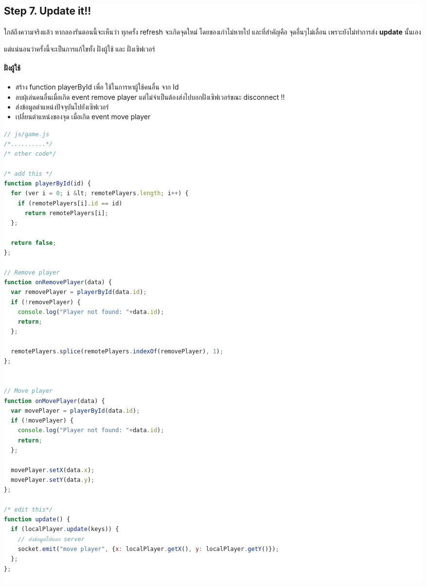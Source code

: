 ## Step 7. Update it!!
ใกล้ถึงความจริงแล้ว หากลองรันตอนนี้จะเห็นว่า ทุกครั้ง refresh จะเกิดจุดใหม่ โดยของเก่าไม่หายไป และที่สำคัญคือ จุดอื่นๆไม่เลื่อน เพราะยังไม่ทำการส่ง **update** นั้นเอง

แต่แน่นอนว่าครั้งนี้จะเป็นการแก้ไขทั้ง ฝั่งผู้ใช้ และ ฝั่งเซิฟเวอร์

#### ฝั่งผู้ใช้
* สร้าง function playerById เพื่อ ใช้ในการหาผู้ใช้คนอื่น จาก Id 
* ลบผุ้เล่นคนอื่นเมื่อเกิด event remove player แต่ไม่จำเป็นต้องส่งไปบอกฝั่งเซิฟเวอร์ขณะ disconnect !! 
* ส่งข้อมูลตำแหน่งปัจจุบันไปยังเซิฟเวอร์ 
* เปลี่ยนตำแหน่งของจุด เมื่อเกิด event move player

```js
// js/game.js
/*..........*/
/* other code*/
 
/* add this */
function playerById(id) {
  for (ver i = 0; i &lt; remotePlayers.length; i++) {
    if (remotePlayers[i].id == id)
      return remotePlayers[i];
  };
 
  return false;
};
 
// Remove player
function onRemovePlayer(data) {
  var removePlayer = playerById(data.id);
  if (!removePlayer) {
    console.log("Player not found: "+data.id);
    return;
  };
 
  remotePlayers.splice(remotePlayers.indexOf(removePlayer), 1);
};
 
 
// Move player
function onMovePlayer(data) {
  var movePlayer = playerById(data.id);
  if (!movePlayer) {
    console.log("Player not found: "+data.id);
    return;
  };
 
  movePlayer.setX(data.x);
  movePlayer.setY(data.y);
};
 
/* edit this*/
function update() {
  if (localPlayer.update(keys)) {
    // ส่งข้อมูลไปบอก server 
    socket.emit("move player", {x: localPlayer.getX(), y: localPlayer.getY()});
  };
};
 
```
